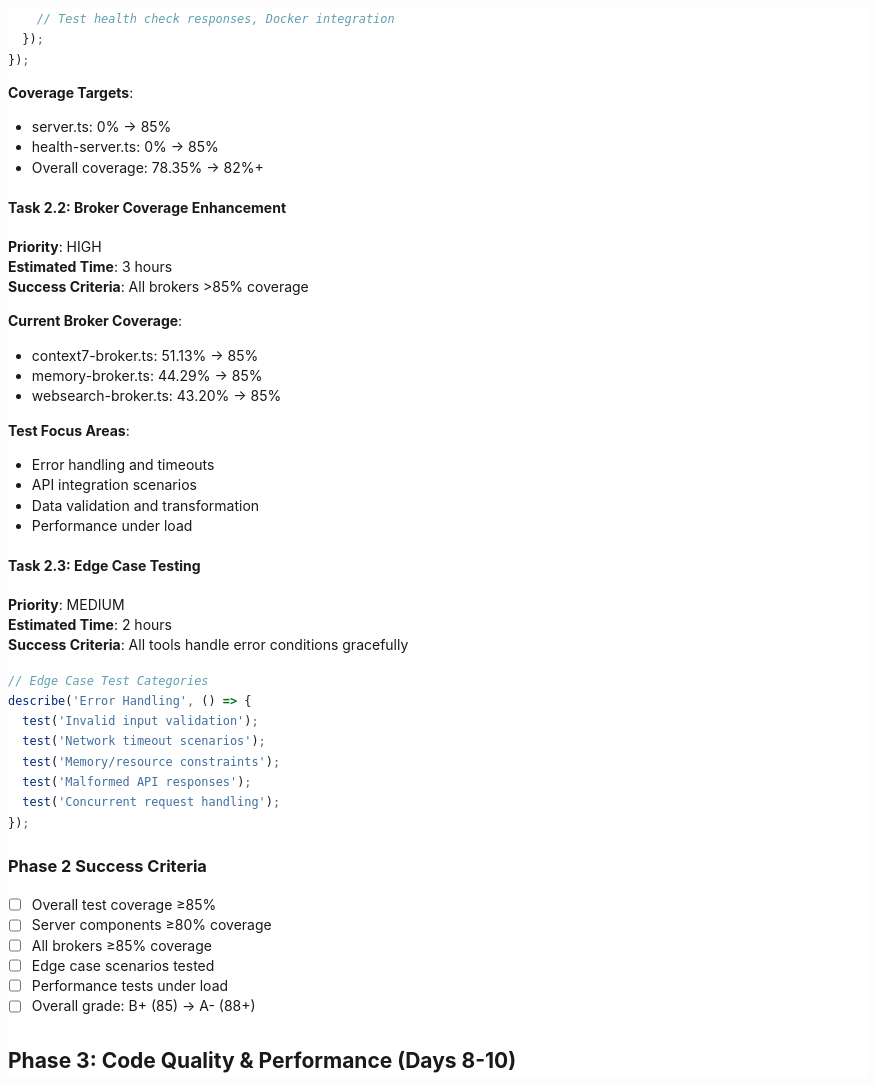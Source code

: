 ```typescript
    // Test health check responses, Docker integration
  });
});
```

**Coverage Targets**:
- server.ts: 0% → 85%
- health-server.ts: 0% → 85%
- Overall coverage: 78.35% → 82%+

#### Task 2.2: Broker Coverage Enhancement
**Priority**: HIGH  
**Estimated Time**: 3 hours  
**Success Criteria**: All brokers >85% coverage

**Current Broker Coverage**:
- context7-broker.ts: 51.13% → 85%
- memory-broker.ts: 44.29% → 85%
- websearch-broker.ts: 43.20% → 85%

**Test Focus Areas**:
- Error handling and timeouts
- API integration scenarios
- Data validation and transformation
- Performance under load

#### Task 2.3: Edge Case Testing
**Priority**: MEDIUM  
**Estimated Time**: 2 hours  
**Success Criteria**: All tools handle error conditions gracefully

```typescript
// Edge Case Test Categories
describe('Error Handling', () => {
  test('Invalid input validation');
  test('Network timeout scenarios');
  test('Memory/resource constraints');
  test('Malformed API responses');
  test('Concurrent request handling');
});
```

### Phase 2 Success Criteria
- [ ] Overall test coverage ≥85%
- [ ] Server components ≥80% coverage
- [ ] All brokers ≥85% coverage
- [ ] Edge case scenarios tested
- [ ] Performance tests under load
- [ ] Overall grade: B+ (85) → A- (88+)

## Phase 3: Code Quality & Performance (Days 8-10)
